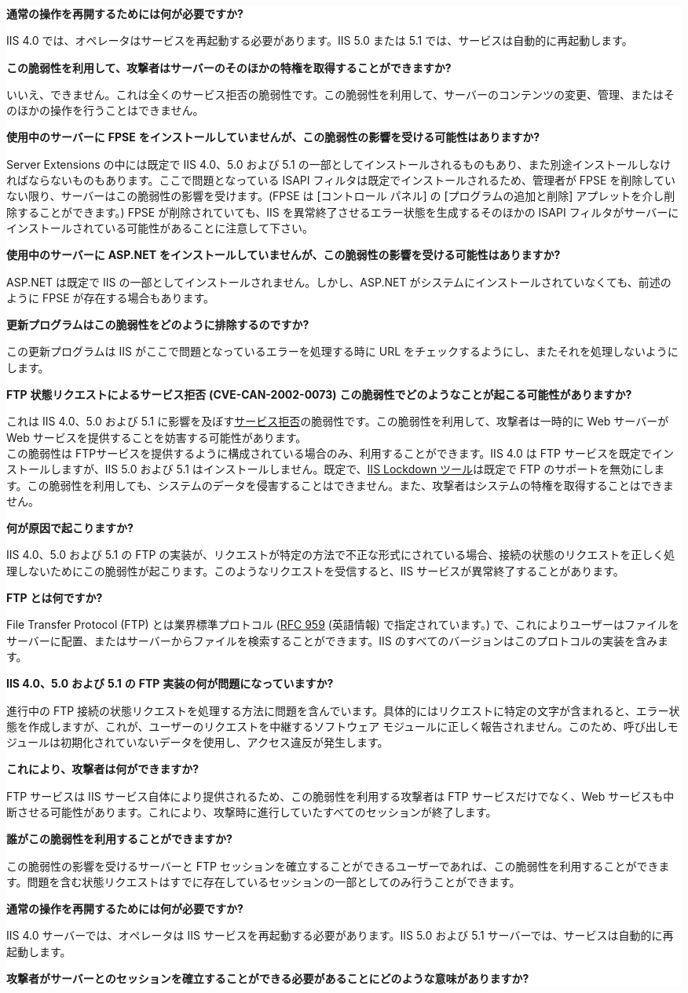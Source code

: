 **通常の操作を再開するためには何が必要ですか?**

IIS 4.0 では、オペレータはサービスを再起動する必要があります。IIS 5.0 または 5.1 では、サービスは自動的に再起動します。

**この脆弱性を利用して、攻撃者はサーバーのそのほかの特権を取得することができますか?**

いいえ、できません。これは全くのサービス拒否の脆弱性です。この脆弱性を利用して、サーバーのコンテンツの変更、管理、またはそのほかの操作を行うことはできません。

**使用中のサーバーに** **FPSE** **をインストールしていませんが、この脆弱性の影響を受ける可能性はありますか?**

Server Extensions の中には既定で IIS 4.0、5.0 および 5.1 の一部としてインストールされるものもあり、また別途インストールしなければならないものもあります。ここで問題となっている ISAPI フィルタは既定でインストールされるため、管理者が FPSE を削除していない限り、サーバーはこの脆弱性の影響を受けます。(FPSE は \[コントロール パネル\] の \[プログラムの追加と削除\] アプレットを介し削除することができます。) FPSE が削除されていても、IIS を異常終了させるエラー状態を生成するそのほかの ISAPI フィルタがサーバーにインストールされている可能性があることに注意して下さい。

**使用中のサーバーに** **ASP.NET** **をインストールしていませんが、この脆弱性の影響を受ける可能性はありますか?**

ASP.NET は既定で IIS の一部としてインストールされません。しかし、ASP.NET がシステムにインストールされていなくても、前述のように FPSE が存在する場合もあります。

**更新プログラムはこの脆弱性をどのように排除するのですか?**

この更新プログラムは IIS がここで問題となっているエラーを処理する時に URL をチェックするようにし、またそれを処理しないようにします。

**FTP** **状態リクエストによるサービス拒否** **(CVE-CAN-2002-0073)**
**この脆弱性でどのようなことが起こる可能性がありますか?**

これは IIS 4.0、5.0 および 5.1 に影響を及ぼす[サービス拒否](http://www.microsoft.com/japan/security/glossary.mspx)の脆弱性です。この脆弱性を利用して、攻撃者は一時的に Web サーバーが Web サービスを提供することを妨害する可能性があります。  
この脆弱性は FTPサービスを提供するように構成されている場合のみ、利用することができます。IIS 4.0 は FTP サービスを既定でインストールしますが、IIS 5.0 および 5.1 はインストールしません。既定で、[IIS Lockdown ツール](http://technet.microsoft.com/ja-jp/library/dd362854.aspx)は既定で FTP のサポートを無効にします。この脆弱性を利用しても、システムのデータを侵害することはできません。また、攻撃者はシステムの特権を取得することはできません。

**何が原因で起こりますか?**

IIS 4.0、5.0 および 5.1 の FTP の実装が、リクエストが特定の方法で不正な形式にされている場合、接続の状態のリクエストを正しく処理しないためにこの脆弱性が起こります。このようなリクエストを受信すると、IIS サービスが異常終了することがあります。

**FTP** **とは何ですか?**

File Transfer Protocol (FTP) とは業界標準プロトコル ([RFC 959](http://www.ietf.org/rfc/rfc959.txt) (英語情報) で指定されています。) で、これによりユーザーはファイルをサーバーに配置、またはサーバーからファイルを検索することができます。IIS のすべてのバージョンはこのプロトコルの実装を含みます。

**IIS 4.0、5.0** **および** **5.1** **の** **FTP** **実装の何が問題になっていますか?**

進行中の FTP 接続の状態リクエストを処理する方法に問題を含んでいます。具体的にはリクエストに特定の文字が含まれると、エラー状態を作成しますが、これが、ユーザーのリクエストを中継するソフトウェア モジュールに正しく報告されません。このため、呼び出しモジュールは初期化されていないデータを使用し、アクセス違反が発生します。

**これにより、攻撃者は何ができますか?**

FTP サービスは IIS サービス自体により提供されるため、この脆弱性を利用する攻撃者は FTP サービスだけでなく、Web サービスも中断させる可能性があります。これにより、攻撃時に進行していたすべてのセッションが終了します。

**誰がこの脆弱性を利用することができますか?**

この脆弱性の影響を受けるサーバーと FTP セッションを確立することができるユーザーであれば、この脆弱性を利用することができます。問題を含む状態リクエストはすでに存在しているセッションの一部としてのみ行うことができます。

**通常の操作を再開するためには何が必要ですか?**

IIS 4.0 サーバーでは、オペレータは IIS サービスを再起動する必要があります。IIS 5.0 および 5.1 サーバーでは、サービスは自動的に再起動します。

**攻撃者がサーバーとのセッションを確立することができる必要があることにどのような意味がありますか?**
